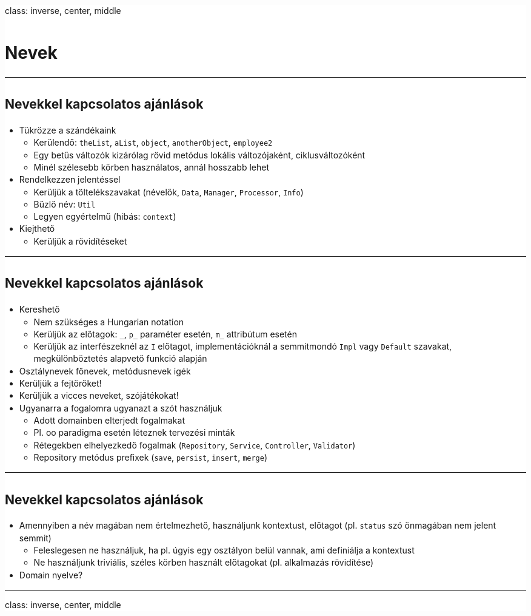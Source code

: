 
class: inverse, center, middle

# Nevek

---

## Nevekkel kapcsolatos ajánlások

* Tükrözze a szándékaink
    * Kerülendő: `theList`, `aList`, `object`, `anotherObject`, `employee2`
    * Egy betűs változók kizárólag rövid metódus lokális változójaként, ciklusváltozóként
    * Minél szélesebb körben használatos, annál hosszabb lehet
* Rendelkezzen jelentéssel
    * Kerüljük a töltelékszavakat (névelők, `Data`, `Manager`, `Processor`, `Info`)
    * Bűzlő név: `Util`
    * Legyen egyértelmű (hibás: `context`)
* Kiejthető
    * Kerüljük a rövidítéseket


---

## Nevekkel kapcsolatos ajánlások

* Kereshető
    * Nem szükséges a Hungarian notation
    * Kerüljük az előtagok: `_`, `p_` paraméter esetén, `m_` attribútum esetén
    * Kerüljük az interfészeknél az `I` előtagot, implementációknál a semmitmondó `Impl` vagy `Default` szavakat, megkülönböztetés alapvető funkció alapján
* Osztálynevek főnevek, metódusnevek igék
* Kerüljük a fejtörőket!
* Kerüljük a vicces neveket, szójátékokat!
* Ugyanarra a fogalomra ugyanazt a szót használjuk
    * Adott domainben elterjedt fogalmakat
    * Pl. oo paradigma esetén léteznek tervezési minták
    * Rétegekben elhelyezkedő fogalmak (`Repository`, `Service`, `Controller`, `Validator`)
    * Repository metódus prefixek (`save`, `persist`, `insert`, `merge`)

---

## Nevekkel kapcsolatos ajánlások

* Amennyiben a név magában nem értelmezhető, használjunk kontextust, előtagot (pl. `status` szó önmagában nem jelent semmit)
    * Feleslegesen ne használjuk, ha pl. úgyis egy osztályon belül vannak, ami definiálja a kontextust
    * Ne használjunk triviális, széles körben használt előtagokat (pl. alkalmazás rövidítése)
* Domain nyelve?

---

class: inverse, center, middle
